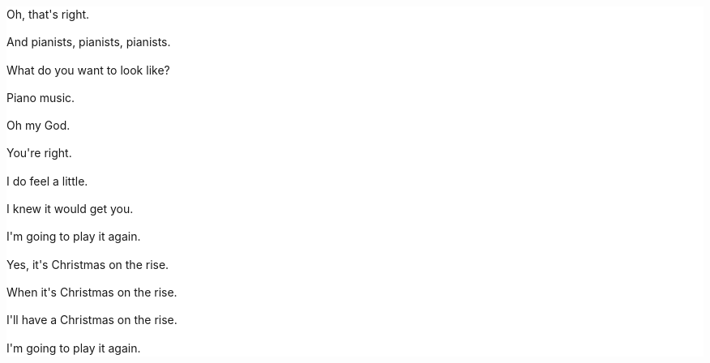 Oh, that's right.

And pianists, pianists, pianists.

What do you want to look like?

Piano music.

Oh my God.

You're right.

I do feel a little.

I knew it would get you.

I'm going to play it again.

Yes, it's Christmas on the rise.

When it's Christmas on the rise.

I'll have a Christmas on the rise.

I'm going to play it again.
